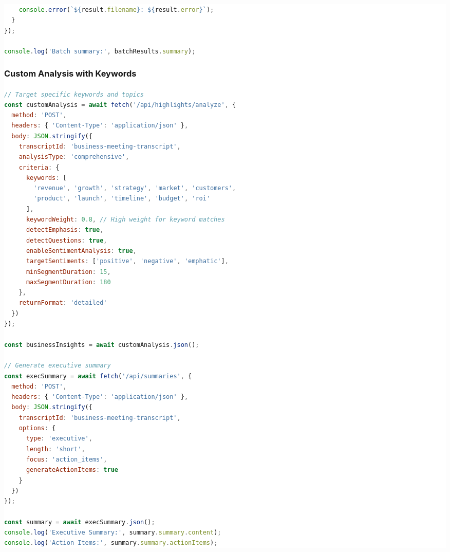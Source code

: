 ```javascript
    console.error(`${result.filename}: ${result.error}`);
  }
});

console.log('Batch summary:', batchResults.summary);
```

### Custom Analysis with Keywords

```javascript
// Target specific keywords and topics
const customAnalysis = await fetch('/api/highlights/analyze', {
  method: 'POST',
  headers: { 'Content-Type': 'application/json' },
  body: JSON.stringify({
    transcriptId: 'business-meeting-transcript',
    analysisType: 'comprehensive',
    criteria: {
      keywords: [
        'revenue', 'growth', 'strategy', 'market', 'customers',
        'product', 'launch', 'timeline', 'budget', 'roi'
      ],
      keywordWeight: 0.8, // High weight for keyword matches
      detectEmphasis: true,
      detectQuestions: true,
      enableSentimentAnalysis: true,
      targetSentiments: ['positive', 'negative', 'emphatic'],
      minSegmentDuration: 15,
      maxSegmentDuration: 180
    },
    returnFormat: 'detailed'
  })
});

const businessInsights = await customAnalysis.json();

// Generate executive summary
const execSummary = await fetch('/api/summaries', {
  method: 'POST',
  headers: { 'Content-Type': 'application/json' },
  body: JSON.stringify({
    transcriptId: 'business-meeting-transcript',
    options: {
      type: 'executive',
      length: 'short',
      focus: 'action_items',
      generateActionItems: true
    }
  })
});

const summary = await execSummary.json();
console.log('Executive Summary:', summary.summary.content);
console.log('Action Items:', summary.summary.actionItems);
```
